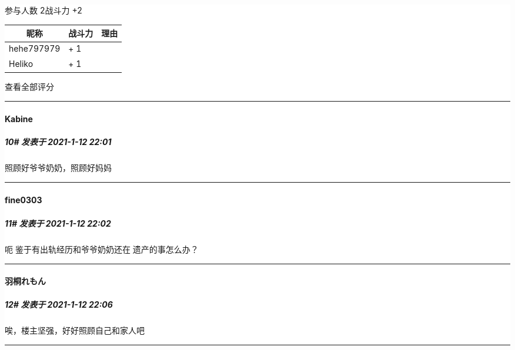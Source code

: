 



 参与人数 2战斗力 +2

|昵称|战斗力|理由|
|----|---|---|
| hehe797979| + 1||
| Heliko| + 1||



查看全部评分






*****

####  Kabine  
##### 10#       发表于 2021-1-12 22:01




照顾好爷爷奶奶，照顾好妈妈







*****

####  fine0303  
##### 11#       发表于 2021-1-12 22:02




呃 鉴于有出轨经历和爷爷奶奶还在 遗产的事怎么办？







*****

####  羽桐れもん  
##### 12#       发表于 2021-1-12 22:06




唉，楼主坚强，好好照顾自己和家人吧







*****
